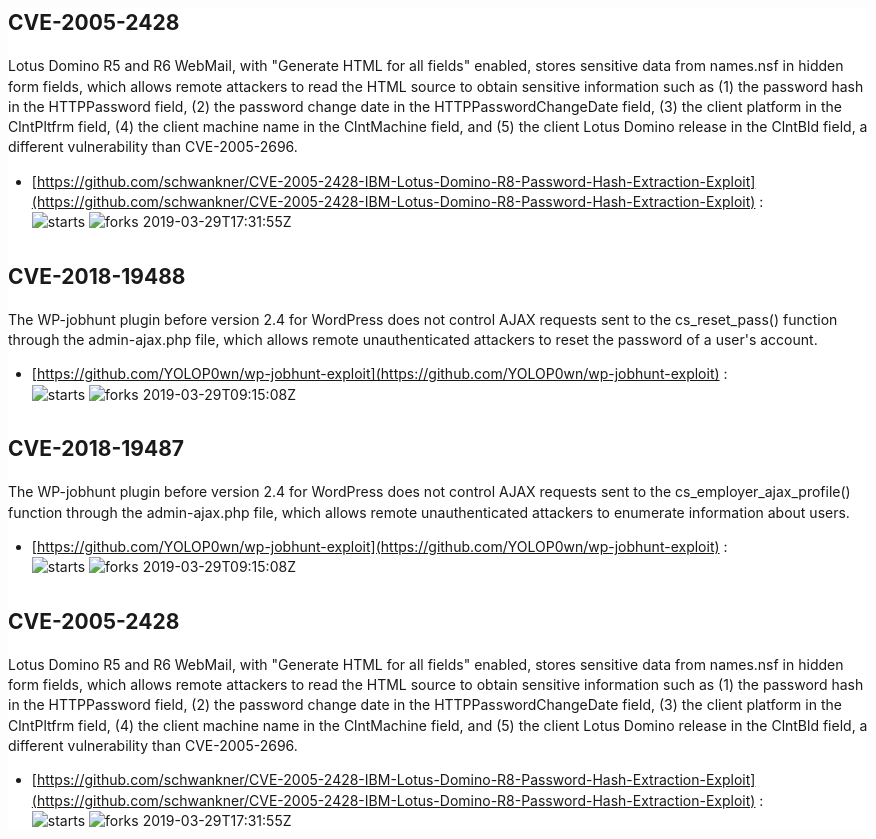 ## CVE-2005-2428
 Lotus Domino R5 and R6 WebMail, with "Generate HTML for all fields" enabled, stores sensitive data from names.nsf in hidden form fields, which allows remote attackers to read the HTML source to obtain sensitive information such as (1) the password hash in the HTTPPassword field, (2) the password change date in the HTTPPasswordChangeDate field, (3) the client platform in the ClntPltfrm field, (4) the client machine name in the ClntMachine field, and (5) the client Lotus Domino release in the ClntBld field, a different vulnerability than CVE-2005-2696.

- [https://github.com/schwankner/CVE-2005-2428-IBM-Lotus-Domino-R8-Password-Hash-Extraction-Exploit](https://github.com/schwankner/CVE-2005-2428-IBM-Lotus-Domino-R8-Password-Hash-Extraction-Exploit) :  
![starts](https://img.shields.io/github/stars/schwankner/CVE-2005-2428-IBM-Lotus-Domino-R8-Password-Hash-Extraction-Exploit.svg) 
![forks](https://img.shields.io/github/forks/schwankner/CVE-2005-2428-IBM-Lotus-Domino-R8-Password-Hash-Extraction-Exploit.svg) 
2019-03-29T17:31:55Z

## CVE-2018-19488
 The WP-jobhunt plugin before version 2.4 for WordPress does not control AJAX requests sent to the cs_reset_pass() function through the admin-ajax.php file, which allows remote unauthenticated attackers to reset the password of a user's account.

- [https://github.com/YOLOP0wn/wp-jobhunt-exploit](https://github.com/YOLOP0wn/wp-jobhunt-exploit) :  
![starts](https://img.shields.io/github/stars/YOLOP0wn/wp-jobhunt-exploit.svg) 
![forks](https://img.shields.io/github/forks/YOLOP0wn/wp-jobhunt-exploit.svg) 
2019-03-29T09:15:08Z

## CVE-2018-19487
 The WP-jobhunt plugin before version 2.4 for WordPress does not control AJAX requests sent to the cs_employer_ajax_profile() function through the admin-ajax.php file, which allows remote unauthenticated attackers to enumerate information about users.

- [https://github.com/YOLOP0wn/wp-jobhunt-exploit](https://github.com/YOLOP0wn/wp-jobhunt-exploit) :  
![starts](https://img.shields.io/github/stars/YOLOP0wn/wp-jobhunt-exploit.svg) 
![forks](https://img.shields.io/github/forks/YOLOP0wn/wp-jobhunt-exploit.svg) 
2019-03-29T09:15:08Z

## CVE-2005-2428
 Lotus Domino R5 and R6 WebMail, with "Generate HTML for all fields" enabled, stores sensitive data from names.nsf in hidden form fields, which allows remote attackers to read the HTML source to obtain sensitive information such as (1) the password hash in the HTTPPassword field, (2) the password change date in the HTTPPasswordChangeDate field, (3) the client platform in the ClntPltfrm field, (4) the client machine name in the ClntMachine field, and (5) the client Lotus Domino release in the ClntBld field, a different vulnerability than CVE-2005-2696.

- [https://github.com/schwankner/CVE-2005-2428-IBM-Lotus-Domino-R8-Password-Hash-Extraction-Exploit](https://github.com/schwankner/CVE-2005-2428-IBM-Lotus-Domino-R8-Password-Hash-Extraction-Exploit) :  
![starts](https://img.shields.io/github/stars/schwankner/CVE-2005-2428-IBM-Lotus-Domino-R8-Password-Hash-Extraction-Exploit.svg) 
![forks](https://img.shields.io/github/forks/schwankner/CVE-2005-2428-IBM-Lotus-Domino-R8-Password-Hash-Extraction-Exploit.svg) 
2019-03-29T17:31:55Z
